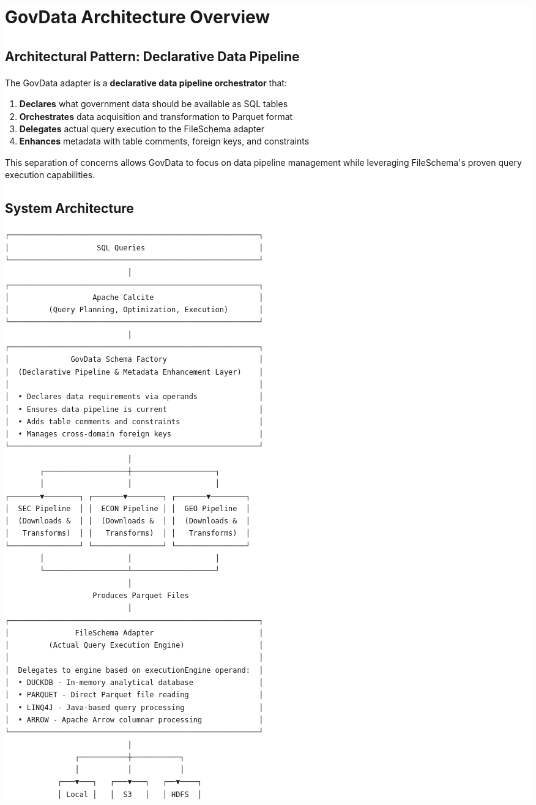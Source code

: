 # GovData Architecture Overview

## Architectural Pattern: Declarative Data Pipeline

The GovData adapter is a **declarative data pipeline orchestrator** that:
1. **Declares** what government data should be available as SQL tables
2. **Orchestrates** data acquisition and transformation to Parquet format
3. **Delegates** actual query execution to the FileSchema adapter
4. **Enhances** metadata with table comments, foreign keys, and constraints

This separation of concerns allows GovData to focus on data pipeline management while leveraging FileSchema's proven query execution capabilities.

## System Architecture

```
┌─────────────────────────────────────────────────────────┐
│                    SQL Queries                          │
└─────────────────────────────────────────────────────────┘
                            │
┌─────────────────────────────────────────────────────────┐
│                   Apache Calcite                        │
│         (Query Planning, Optimization, Execution)       │
└─────────────────────────────────────────────────────────┘
                            │
┌─────────────────────────────────────────────────────────┐
│              GovData Schema Factory                     │
│  (Declarative Pipeline & Metadata Enhancement Layer)    │
│                                                         │
│  • Declares data requirements via operands              │
│  • Ensures data pipeline is current                     │
│  • Adds table comments and constraints                  │
│  • Manages cross-domain foreign keys                    │
└─────────────────────────────────────────────────────────┘
                            │
        ┌───────────────────┼───────────────────┐
        │                   │                   │
┌───────▼────────┐ ┌───────▼────────┐ ┌───────▼────────┐
│  SEC Pipeline  │ │  ECON Pipeline │ │  GEO Pipeline  │
│  (Downloads &  │ │  (Downloads &  │ │  (Downloads &  │
│   Transforms)  │ │   Transforms)  │ │   Transforms)  │
└────────────────┘ └────────────────┘ └────────────────┘
        │                   │                   │
        └───────────────────┴───────────────────┘
                            │
                    Produces Parquet Files
                            │
┌─────────────────────────────────────────────────────────┐
│               FileSchema Adapter                        │
│         (Actual Query Execution Engine)                 │
│                                                         │
│  Delegates to engine based on executionEngine operand:  │
│  • DUCKDB - In-memory analytical database               │
│  • PARQUET - Direct Parquet file reading                │
│  • LINQ4J - Java-based query processing                 │
│  • ARROW - Apache Arrow columnar processing             │
└─────────────────────────────────────────────────────────┘
                            │
                ┌───────────┼───────────┐
                │           │           │
            ┌───▼───┐   ┌───▼───┐   ┌──▼────┐
            │ Local │   │  S3   │   │ HDFS  │
```